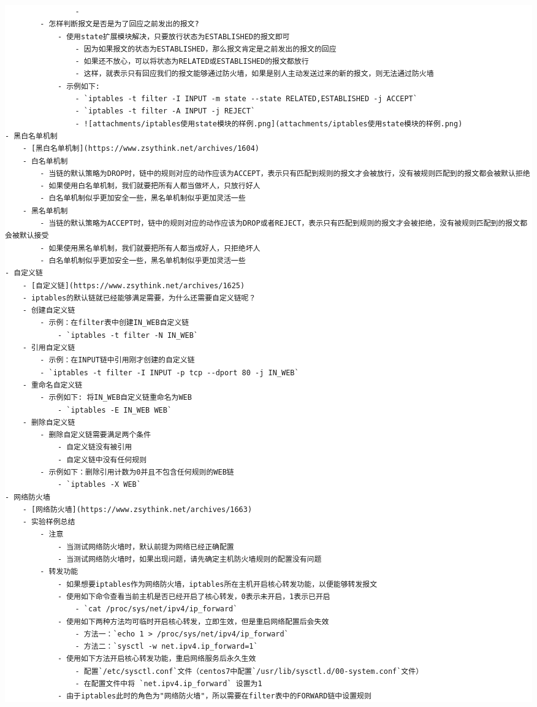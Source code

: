 					- 
			- 怎样判断报文是否是为了回应之前发出的报文?
				- 使用state扩展模块解决，只要放行状态为ESTABLISHED的报文即可
					- 因为如果报文的状态为ESTABLISHED，那么报文肯定是之前发出的报文的回应
					- 如果还不放心，可以将状态为RELATED或ESTABLISHED的报文都放行
					- 这样，就表示只有回应我们的报文能够通过防火墙，如果是别人主动发送过来的新的报文，则无法通过防火墙
				- 示例如下:
					- `iptables -t filter -I INPUT -m state --state RELATED,ESTABLISHED -j ACCEPT`
					- `iptables -t filter -A INPUT -j REJECT`
					- ![attachments/iptables使用state模块的样例.png](attachments/iptables使用state模块的样例.png)
	- 黑白名单机制
		- [黑白名单机制](https://www.zsythink.net/archives/1604)
		- 白名单机制
			- 当链的默认策略为DROP时，链中的规则对应的动作应该为ACCEPT，表示只有匹配到规则的报文才会被放行，没有被规则匹配到的报文都会被默认拒绝
			- 如果使用白名单机制，我们就要把所有人都当做坏人，只放行好人
			- 白名单机制似乎更加安全一些，黑名单机制似乎更加灵活一些
		- 黑名单机制
			- 当链的默认策略为ACCEPT时，链中的规则对应的动作应该为DROP或者REJECT，表示只有匹配到规则的报文才会被拒绝，没有被规则匹配到的报文都会被默认接受
			- 如果使用黑名单机制，我们就要把所有人都当成好人，只拒绝坏人
			- 白名单机制似乎更加安全一些，黑名单机制似乎更加灵活一些
	- 自定义链
		- [自定义链](https://www.zsythink.net/archives/1625)
		- iptables的默认链就已经能够满足需要，为什么还需要自定义链呢？
		- 创建自定义链
			- 示例：在filter表中创建IN_WEB自定义链
				- `iptables -t filter -N IN_WEB`
		- 引用自定义链
			- 示例：在INPUT链中引用刚才创建的自定义链
			- `iptables -t filter -I INPUT -p tcp --dport 80 -j IN_WEB`
		- 重命名自定义链
			- 示例如下: 将IN_WEB自定义链重命名为WEB
				- `iptables -E IN_WEB WEB`
		- 删除自定义链
			- 删除自定义链需要满足两个条件
				- 自定义链没有被引用
				- 自定义链中没有任何规则
			- 示例如下：删除引用计数为0并且不包含任何规则的WEB链
				- `iptables -X WEB`
	- 网络防火墙
		- [网络防火墙](https://www.zsythink.net/archives/1663)
		- 实验样例总结
			- 注意
				- 当测试网络防火墙时，默认前提为网络已经正确配置
				- 当测试网络防火墙时，如果出现问题，请先确定主机防火墙规则的配置没有问题
			- 转发功能
				- 如果想要iptables作为网络防火墙，iptables所在主机开启核心转发功能，以便能够转发报文
				- 使用如下命令查看当前主机是否已经开启了核心转发，0表示未开启，1表示已开启
					- `cat /proc/sys/net/ipv4/ip_forward`
				- 使用如下两种方法均可临时开启核心转发，立即生效，但是重启网络配置后会失效
					- 方法一：`echo 1 > /proc/sys/net/ipv4/ip_forward`
					- 方法二：`sysctl -w net.ipv4.ip_forward=1`
				- 使用如下方法开启核心转发功能，重启网络服务后永久生效
					- 配置`/etc/sysctl.conf`文件（centos7中配置`/usr/lib/sysctl.d/00-system.conf`文件）
					- 在配置文件中将 `net.ipv4.ip_forward` 设置为1
				- 由于iptables此时的角色为"网络防火墙"，所以需要在filter表中的FORWARD链中设置规则